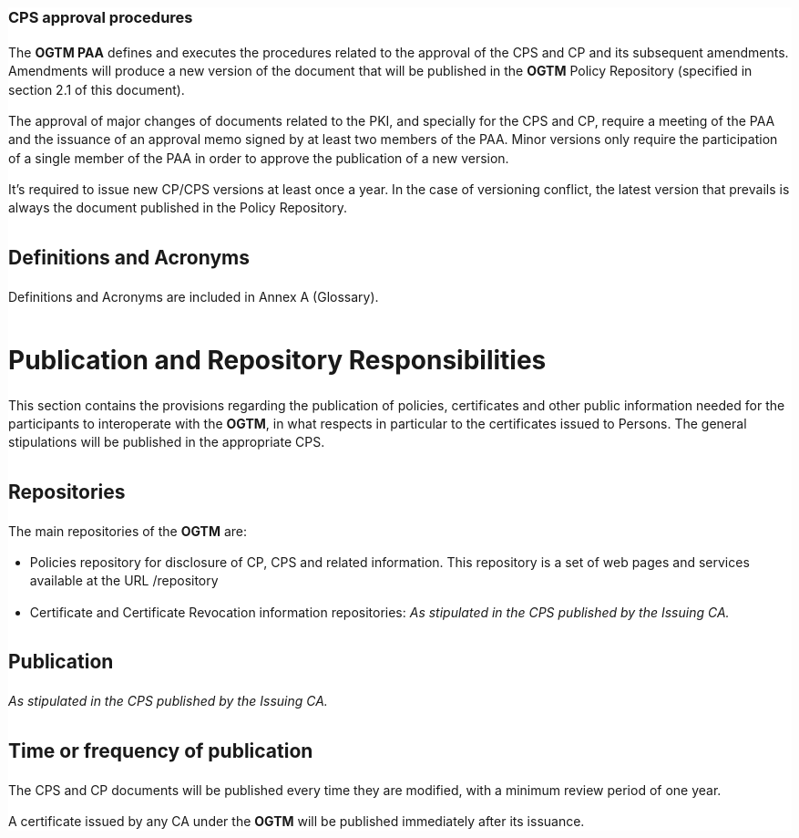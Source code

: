 ### CPS approval procedures

The **OGTM PAA** defines and executes the procedures related to the
approval of the CPS and CP and its subsequent amendments. Amendments
will produce a new version of the document that will be published in the
**OGTM** Policy Repository (specified in section 2.1 of this document).

The approval of major changes of documents related to the PKI, and
specially for the CPS and CP, require a meeting of the PAA and the
issuance of an approval memo signed by at least two members of the PAA.
Minor versions only require the participation of a single member of the
PAA in order to approve the publication of a new version.

It’s required to issue new CP/CPS versions at least once a year. In the
case of versioning conflict, the latest version that prevails is always
the document published in the Policy Repository.

## Definitions and Acronyms

Definitions and Acronyms are included in Annex A (Glossary).

# Publication and Repository Responsibilities

This section contains the provisions regarding the publication of
policies, certificates and other public information needed for the
participants to interoperate with the **OGTM**, in what respects in
particular to the certificates issued to Persons. The general
stipulations will be published in the appropriate CPS.

## Repositories

The main repositories of the **OGTM** are:

-   Policies repository for disclosure of CP, CPS and related
    information. This repository is a set of web pages and services
    available at the URL /repository

-   Certificate and Certificate Revocation information repositories: *As
    stipulated in the CPS published by the Issuing CA.*

## Publication

*As stipulated in the CPS published by the Issuing CA.*

## Time or frequency of publication

The CPS and CP documents will be published every time they are modified,
with a minimum review period of one year.

A certificate issued by any CA under the **OGTM** will be published
immediately after its issuance.
